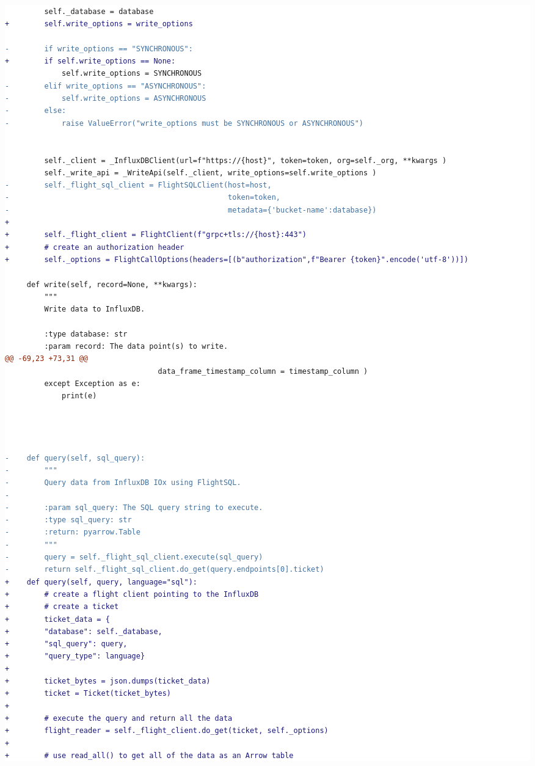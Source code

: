 ```diff
         self._database = database
+        self.write_options = write_options
 
-        if write_options == "SYNCHRONOUS":
+        if self.write_options == None:
             self.write_options = SYNCHRONOUS
-        elif write_options == "ASYNCHRONOUS":
-            self.write_options = ASYNCHRONOUS
-        else:
-            raise ValueError("write_options must be SYNCHRONOUS or ASYNCHRONOUS")
 
      
         self._client = _InfluxDBClient(url=f"https://{host}", token=token, org=self._org, **kwargs )
         self._write_api = _WriteApi(self._client, write_options=self.write_options )
-        self._flight_sql_client = FlightSQLClient(host=host,
-                                                  token=token,
-                                                  metadata={'bucket-name':database})
+        
+        self._flight_client = FlightClient(f"grpc+tls://{host}:443")
+        # create an authorization header
+        self._options = FlightCallOptions(headers=[(b"authorization",f"Bearer {token}".encode('utf-8'))])
 
     def write(self, record=None, **kwargs):
         """
         Write data to InfluxDB.
 
         :type database: str
         :param record: The data point(s) to write.
@@ -69,23 +73,31 @@
                                   data_frame_timestamp_column = timestamp_column )
         except Exception as e:
             print(e)
     
 
 
 
-    def query(self, sql_query):
-        """
-        Query data from InfluxDB IOx using FlightSQL.
-
-        :param sql_query: The SQL query string to execute.
-        :type sql_query: str
-        :return: pyarrow.Table
-        """
-        query = self._flight_sql_client.execute(sql_query)
-        return self._flight_sql_client.do_get(query.endpoints[0].ticket)
+    def query(self, query, language="sql"):
+        # create a flight client pointing to the InfluxDB
+        # create a ticket
+        ticket_data = {
+        "database": self._database,
+        "sql_query": query,
+        "query_type": language}
+        
+        ticket_bytes = json.dumps(ticket_data)
+        ticket = Ticket(ticket_bytes)
+        
+        # execute the query and return all the data
+        flight_reader = self._flight_client.do_get(ticket, self._options)
+
+        # use read_all() to get all of the data as an Arrow table
```